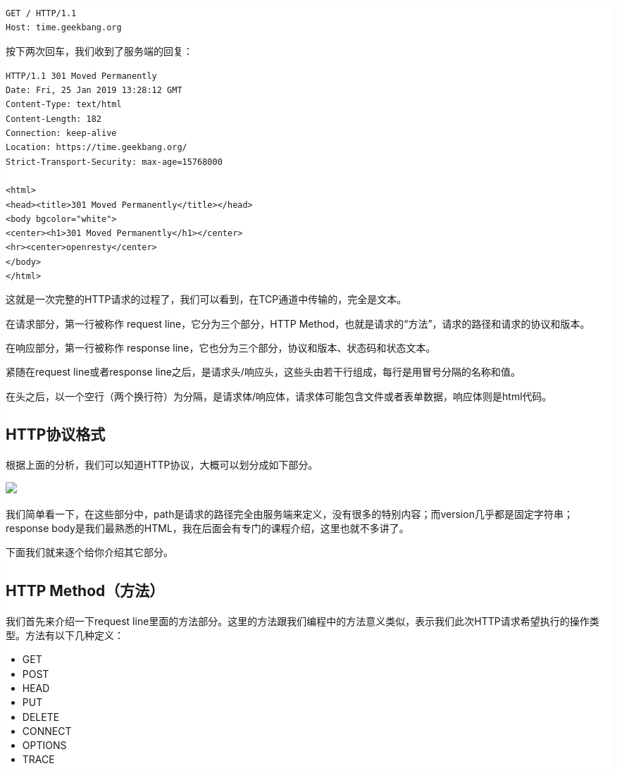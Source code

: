     GET / HTTP/1.1
    Host: time.geekbang.org
    

按下两次回车，我们收到了服务端的回复：

    HTTP/1.1 301 Moved Permanently
    Date: Fri, 25 Jan 2019 13:28:12 GMT
    Content-Type: text/html
    Content-Length: 182
    Connection: keep-alive
    Location: https://time.geekbang.org/
    Strict-Transport-Security: max-age=15768000
    
    <html>
    <head><title>301 Moved Permanently</title></head>
    <body bgcolor="white">
    <center><h1>301 Moved Permanently</h1></center>
    <hr><center>openresty</center>
    </body>
    </html>
    

这就是一次完整的HTTP请求的过程了，我们可以看到，在TCP通道中传输的，完全是文本。

在请求部分，第一行被称作 request line，它分为三个部分，HTTP Method，也就是请求的“方法”，请求的路径和请求的协议和版本。

在响应部分，第一行被称作 response line，它也分为三个部分，协议和版本、状态码和状态文本。

紧随在request line或者response line之后，是请求头/响应头，这些头由若干行组成，每行是用冒号分隔的名称和值。

在头之后，以一个空行（两个换行符）为分隔，是请求体/响应体，请求体可能包含文件或者表单数据，响应体则是html代码。

HTTP协议格式
--------

根据上面的分析，我们可以知道HTTP协议，大概可以划分成如下部分。

![](https://static001.geekbang.org/resource/image/3d/a1/3db5e0f362bc276b83c7564430ecb0a1.jpg)

我们简单看一下，在这些部分中，path是请求的路径完全由服务端来定义，没有很多的特别内容；而version几乎都是固定字符串；response body是我们最熟悉的HTML，我在后面会有专门的课程介绍，这里也就不多讲了。

下面我们就来逐个给你介绍其它部分。

HTTP Method（方法）
---------------

我们首先来介绍一下request line里面的方法部分。这里的方法跟我们编程中的方法意义类似，表示我们此次HTTP请求希望执行的操作类型。方法有以下几种定义：

*   GET
*   POST
*   HEAD
*   PUT
*   DELETE
*   CONNECT
*   OPTIONS
*   TRACE
